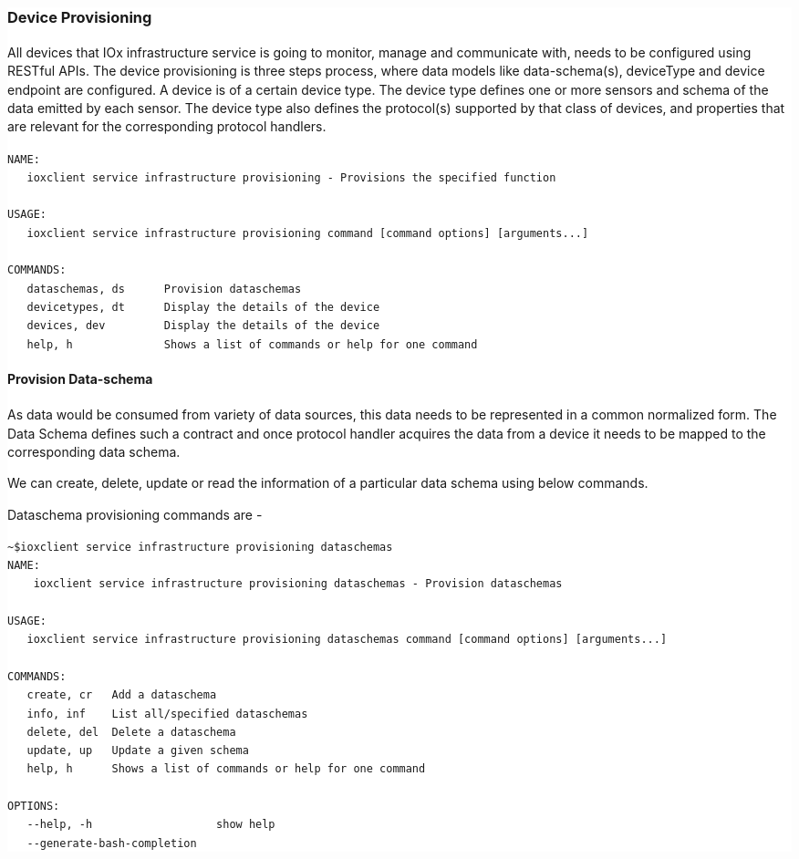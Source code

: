 ### Device Provisioning

All devices that IOx infrastructure service is going to monitor, manage and communicate with, needs to be configured using RESTful APIs. The device provisioning is three steps process, where data models like data-schema(s), deviceType and device endpoint are configured. A device is of a certain device type. The device type defines one or more sensors and schema of the data emitted by each sensor. The device type also defines the protocol(s) supported by that class of devices, and properties that are relevant for the corresponding protocol handlers.

```
NAME:
   ioxclient service infrastructure provisioning - Provisions the specified function

USAGE:
   ioxclient service infrastructure provisioning command [command options] [arguments...]

COMMANDS:
   dataschemas, ds      Provision dataschemas
   devicetypes, dt      Display the details of the device
   devices, dev         Display the details of the device
   help, h              Shows a list of commands or help for one command
```

#### Provision Data-schema

As data would be consumed from variety of data sources, this data needs to be represented in a common normalized form. The Data Schema defines such a contract and once protocol handler acquires the data from a device it needs to be mapped to the corresponding data schema.

We can create, delete, update or read the information of a particular data schema using below commands.

Dataschema provisioning commands are -

```
~$ioxclient service infrastructure provisioning dataschemas
NAME:
   	ioxclient service infrastructure provisioning dataschemas - Provision dataschemas

USAGE:
   ioxclient service infrastructure provisioning dataschemas command [command options] [arguments...]

COMMANDS:
   create, cr   Add a dataschema
   info, inf    List all/specified dataschemas
   delete, del  Delete a dataschema
   update, up   Update a given schema
   help, h      Shows a list of commands or help for one command

OPTIONS:
   --help, -h                   show help
   --generate-bash-completion

```
